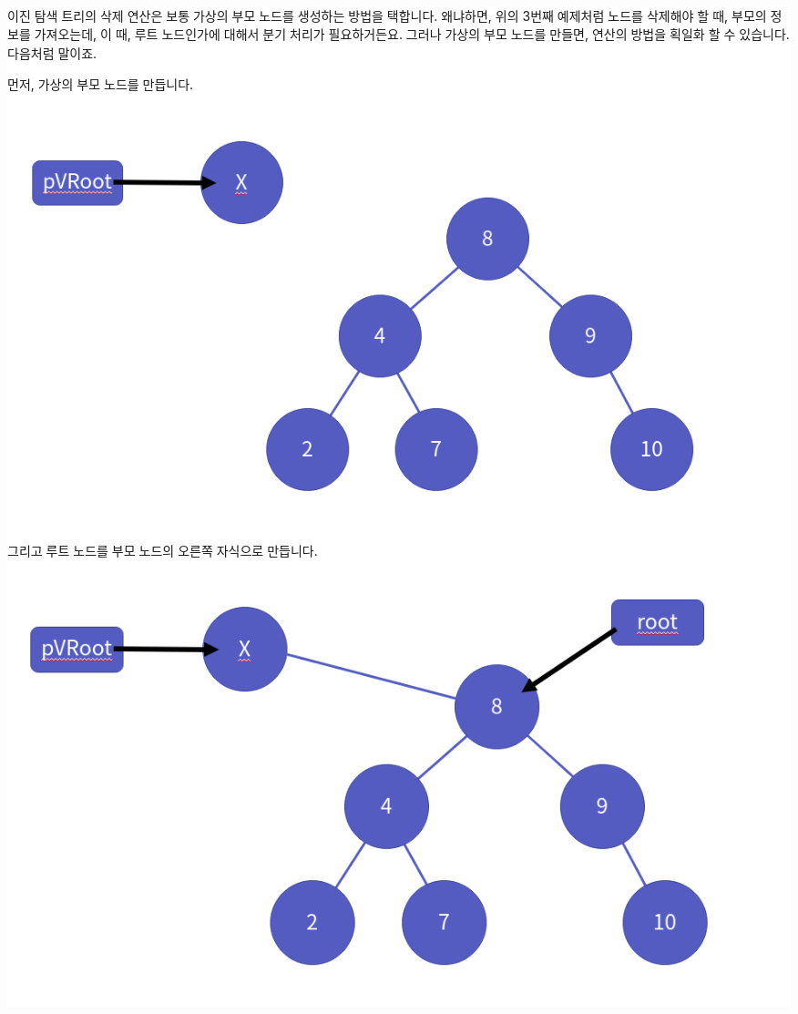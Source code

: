 이진 탐색 트리의 삭제 연산은 보통 가상의 부모 노드를 생성하는 방법을 택합니다. 왜냐하면, 위의 3번째 예제처럼 노드를 삭제해야 할 때, 부모의 정보를 가져오는데, 이 때, 루트 노드인가에 대해서 분기 처리가 필요하거든요. 그러나 가상의 부모 노드를 만들면, 연산의 방법을 획일화 할 수 있습니다. 다음처럼 말이죠.

먼저, 가상의 부모 노드를 만듭니다.

![BST20](../images/ch20/bst20.png)

그리고 루트 노드를 부모 노드의 오른쪽 자식으로 만듭니다.

![BST21](../images/ch20/bst21.png)
